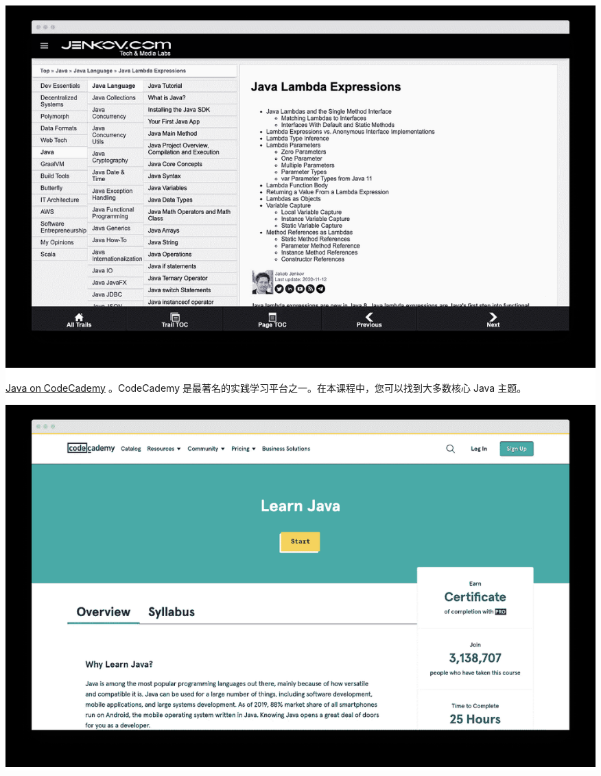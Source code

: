 ![](img/afb6365883de4b7692e29fc89f92cce3.png)

[Java on CodeCademy](https://www.codecademy.com/learn/learn-java) 。CodeCademy 是最著名的实践学习平台之一。在本课程中，您可以找到大多数核心 Java 主题。

![](img/6c078fd861e0128f1d9b5a23dea34457.png)
